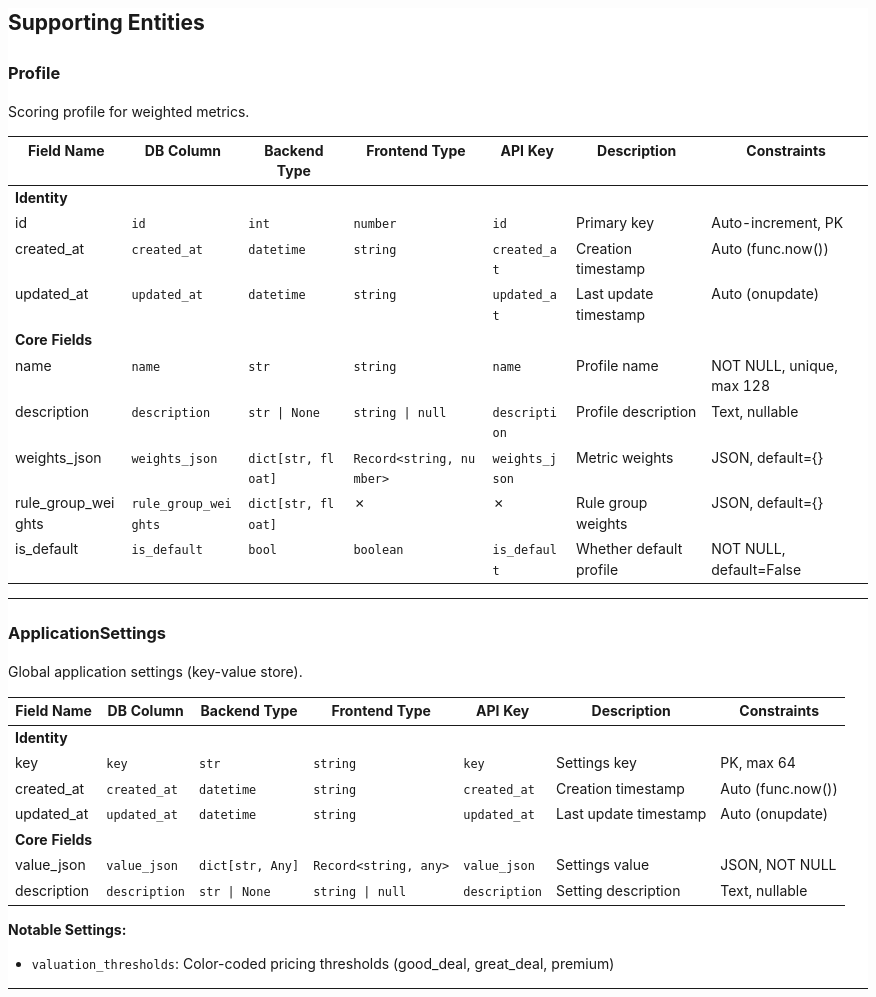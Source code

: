 
## Supporting Entities

### Profile

Scoring profile for weighted metrics.

| Field Name | DB Column | Backend Type | Frontend Type | API Key | Description | Constraints |
|------------|-----------|--------------|---------------|---------|-------------|-------------|
| **Identity** |
| id | `id` | `int` | `number` | `id` | Primary key | Auto-increment, PK |
| created_at | `created_at` | `datetime` | `string` | `created_at` | Creation timestamp | Auto (func.now()) |
| updated_at | `updated_at` | `datetime` | `string` | `updated_at` | Last update timestamp | Auto (onupdate) |
| **Core Fields** |
| name | `name` | `str` | `string` | `name` | Profile name | NOT NULL, unique, max 128 |
| description | `description` | `str \| None` | `string \| null` | `description` | Profile description | Text, nullable |
| weights_json | `weights_json` | `dict[str, float]` | `Record<string, number>` | `weights_json` | Metric weights | JSON, default={} |
| rule_group_weights | `rule_group_weights` | `dict[str, float]` | ✗ | ✗ | Rule group weights | JSON, default={} |
| is_default | `is_default` | `bool` | `boolean` | `is_default` | Whether default profile | NOT NULL, default=False |

---

### ApplicationSettings

Global application settings (key-value store).

| Field Name | DB Column | Backend Type | Frontend Type | API Key | Description | Constraints |
|------------|-----------|--------------|---------------|---------|-------------|-------------|
| **Identity** |
| key | `key` | `str` | `string` | `key` | Settings key | PK, max 64 |
| created_at | `created_at` | `datetime` | `string` | `created_at` | Creation timestamp | Auto (func.now()) |
| updated_at | `updated_at` | `datetime` | `string` | `updated_at` | Last update timestamp | Auto (onupdate) |
| **Core Fields** |
| value_json | `value_json` | `dict[str, Any]` | `Record<string, any>` | `value_json` | Settings value | JSON, NOT NULL |
| description | `description` | `str \| None` | `string \| null` | `description` | Setting description | Text, nullable |

**Notable Settings:**
- `valuation_thresholds`: Color-coded pricing thresholds (good_deal, great_deal, premium)

---
